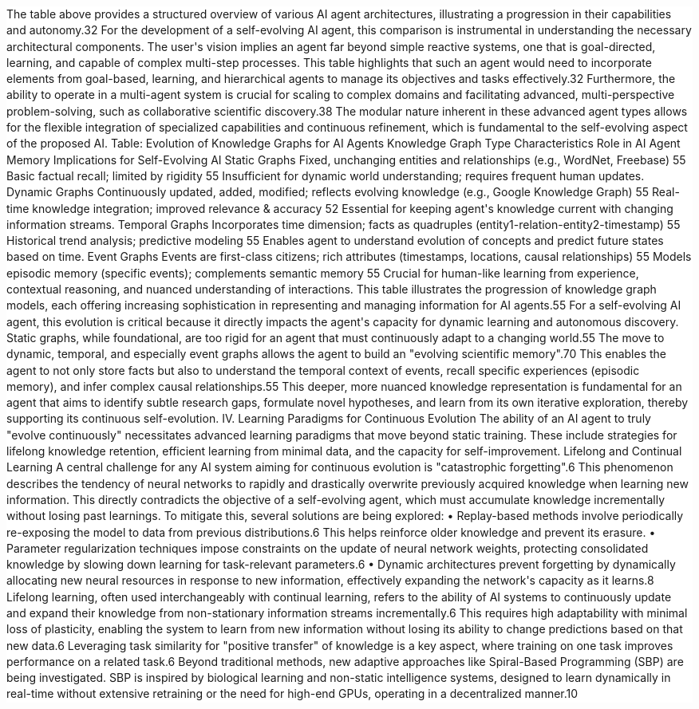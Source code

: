 The table above provides a structured overview of various AI agent architectures, illustrating a progression in their capabilities and autonomy.32 For the development of a self-evolving AI agent, this comparison is instrumental in understanding the necessary architectural components. The user's vision implies an agent far beyond simple reactive systems, one that is goal-directed, learning, and capable of complex multi-step processes. This table highlights that such an agent would need to incorporate elements from goal-based, learning, and hierarchical agents to manage its objectives and tasks effectively.32 Furthermore, the ability to operate in a multi-agent system is crucial for scaling to complex domains and facilitating advanced, multi-perspective problem-solving, such as collaborative scientific discovery.38 The modular nature inherent in these advanced agent types allows for the flexible integration of specialized capabilities and continuous refinement, which is fundamental to the self-evolving aspect of the proposed AI.
Table: Evolution of Knowledge Graphs for AI Agents
Knowledge Graph Type	Characteristics	Role in AI Agent Memory	Implications for Self-Evolving AI
Static Graphs	Fixed, unchanging entities and relationships (e.g., WordNet, Freebase) 55	Basic factual recall; limited by rigidity 55	Insufficient for dynamic world understanding; requires frequent human updates.
Dynamic Graphs	Continuously updated, added, modified; reflects evolving knowledge (e.g., Google Knowledge Graph) 55	Real-time knowledge integration; improved relevance & accuracy 52	Essential for keeping agent's knowledge current with changing information streams.
Temporal Graphs	Incorporates time dimension; facts as quadruples (entity1-relation-entity2-timestamp) 55	Historical trend analysis; predictive modeling 55	Enables agent to understand evolution of concepts and predict future states based on time.
Event Graphs	Events are first-class citizens; rich attributes (timestamps, locations, causal relationships) 55	Models episodic memory (specific events); complements semantic memory 55	Crucial for human-like learning from experience, contextual reasoning, and nuanced understanding of interactions.
This table illustrates the progression of knowledge graph models, each offering increasing sophistication in representing and managing information for AI agents.55 For a self-evolving AI agent, this evolution is critical because it directly impacts the agent's capacity for dynamic learning and autonomous discovery. Static graphs, while foundational, are too rigid for an agent that must continuously adapt to a changing world.55 The move to dynamic, temporal, and especially event graphs allows the agent to build an "evolving scientific memory".70 This enables the agent to not only store facts but also to understand the temporal context of events, recall specific experiences (episodic memory), and infer complex causal relationships.55 This deeper, more nuanced knowledge representation is fundamental for an agent that aims to identify subtle research gaps, formulate novel hypotheses, and learn from its own iterative exploration, thereby supporting its continuous self-evolution.
IV. Learning Paradigms for Continuous Evolution
The ability of an AI agent to truly "evolve continuously" necessitates advanced learning paradigms that move beyond static training. These include strategies for lifelong knowledge retention, efficient learning from minimal data, and the capacity for self-improvement.
Lifelong and Continual Learning
A central challenge for any AI system aiming for continuous evolution is "catastrophic forgetting".6 This phenomenon describes the tendency of neural networks to rapidly and drastically overwrite previously acquired knowledge when learning new information. This directly contradicts the objective of a self-evolving agent, which must accumulate knowledge incrementally without losing past learnings. To mitigate this, several solutions are being explored:
•	Replay-based methods involve periodically re-exposing the model to data from previous distributions.6 This helps reinforce older knowledge and prevent its erasure.
•	Parameter regularization techniques impose constraints on the update of neural network weights, protecting consolidated knowledge by slowing down learning for task-relevant parameters.6
•	Dynamic architectures prevent forgetting by dynamically allocating new neural resources in response to new information, effectively expanding the network's capacity as it learns.8
Lifelong learning, often used interchangeably with continual learning, refers to the ability of AI systems to continuously update and expand their knowledge from non-stationary information streams incrementally.6 This requires high adaptability with minimal loss of plasticity, enabling the system to learn from new information without losing its ability to change predictions based on that new data.6 Leveraging task similarity for "positive transfer" of knowledge is a key aspect, where training on one task improves performance on a related task.6 Beyond traditional methods, new adaptive approaches like Spiral-Based Programming (SBP) are being investigated. SBP is inspired by biological learning and non-static intelligence systems, designed to learn dynamically in real-time without extensive retraining or the need for high-end GPUs, operating in a decentralized manner.10